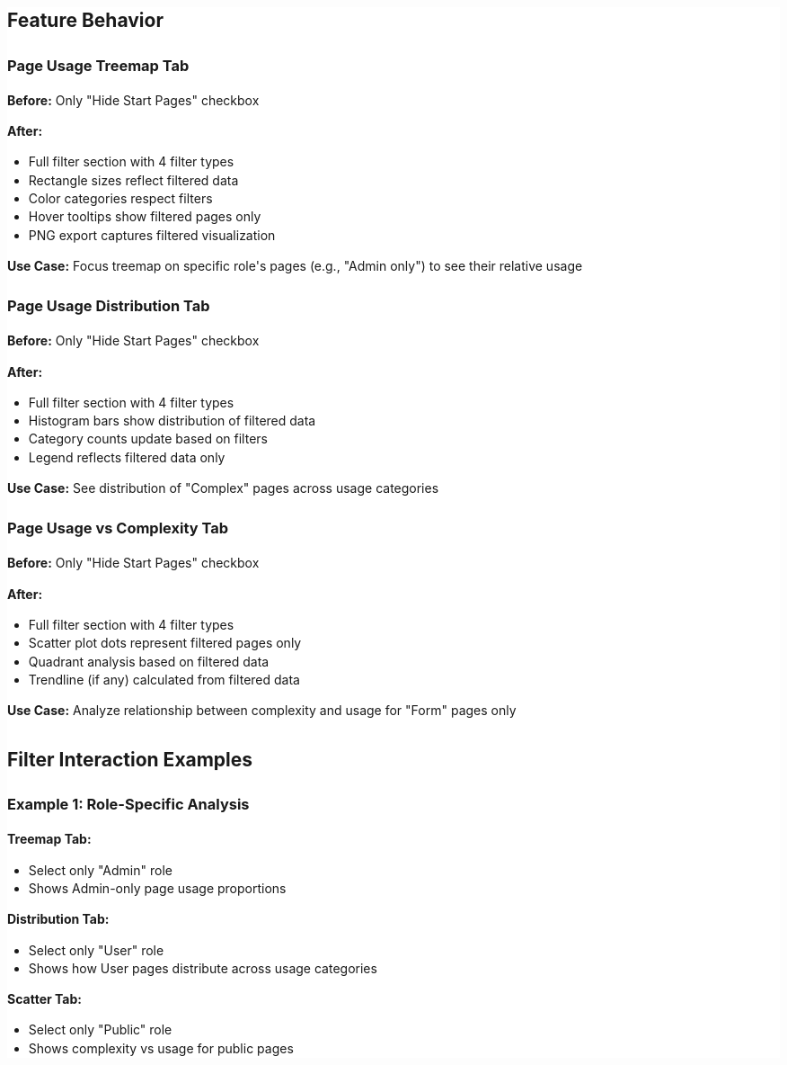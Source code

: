 ## Feature Behavior

### Page Usage Treemap Tab

**Before:** Only "Hide Start Pages" checkbox

**After:**
- Full filter section with 4 filter types
- Rectangle sizes reflect filtered data
- Color categories respect filters
- Hover tooltips show filtered pages only
- PNG export captures filtered visualization

**Use Case:** Focus treemap on specific role's pages (e.g., "Admin only") to see their relative usage

### Page Usage Distribution Tab

**Before:** Only "Hide Start Pages" checkbox

**After:**
- Full filter section with 4 filter types
- Histogram bars show distribution of filtered data
- Category counts update based on filters
- Legend reflects filtered data only

**Use Case:** See distribution of "Complex" pages across usage categories

### Page Usage vs Complexity Tab

**Before:** Only "Hide Start Pages" checkbox

**After:**
- Full filter section with 4 filter types
- Scatter plot dots represent filtered pages only
- Quadrant analysis based on filtered data
- Trendline (if any) calculated from filtered data

**Use Case:** Analyze relationship between complexity and usage for "Form" pages only

## Filter Interaction Examples

### Example 1: Role-Specific Analysis

**Treemap Tab:**
- Select only "Admin" role
- Shows Admin-only page usage proportions

**Distribution Tab:**
- Select only "User" role  
- Shows how User pages distribute across usage categories

**Scatter Tab:**
- Select only "Public" role
- Shows complexity vs usage for public pages
